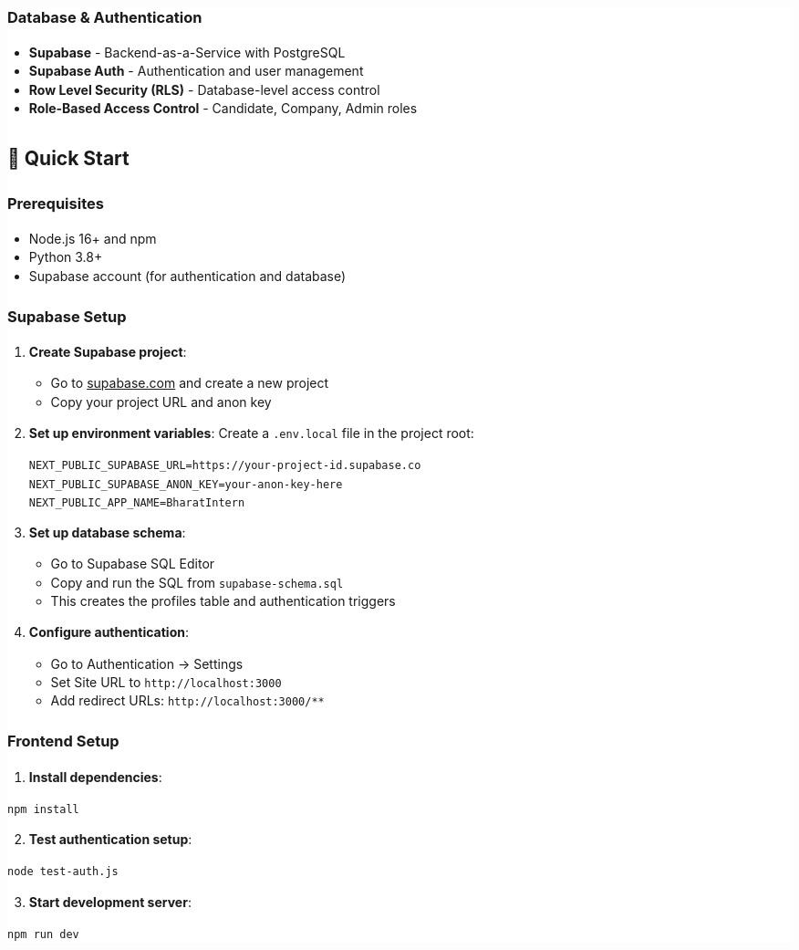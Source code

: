 ### Database & Authentication
- **Supabase** - Backend-as-a-Service with PostgreSQL
- **Supabase Auth** - Authentication and user management
- **Row Level Security (RLS)** - Database-level access control
- **Role-Based Access Control** - Candidate, Company, Admin roles

## 🚀 Quick Start

### Prerequisites
- Node.js 16+ and npm
- Python 3.8+
- Supabase account (for authentication and database)

### Supabase Setup

1. **Create Supabase project**:
   - Go to [supabase.com](https://supabase.com) and create a new project
   - Copy your project URL and anon key

2. **Set up environment variables**:
   Create a `.env.local` file in the project root:
   ```env
   NEXT_PUBLIC_SUPABASE_URL=https://your-project-id.supabase.co
   NEXT_PUBLIC_SUPABASE_ANON_KEY=your-anon-key-here
   NEXT_PUBLIC_APP_NAME=BharatIntern
   ```

3. **Set up database schema**:
   - Go to Supabase SQL Editor
   - Copy and run the SQL from `supabase-schema.sql`
   - This creates the profiles table and authentication triggers

4. **Configure authentication**:
   - Go to Authentication → Settings
   - Set Site URL to `http://localhost:3000`
   - Add redirect URLs: `http://localhost:3000/**`

### Frontend Setup

1. **Install dependencies**:
```bash
npm install
```

2. **Test authentication setup**:
```bash
node test-auth.js
```

3. **Start development server**:
```bash
npm run dev
```
